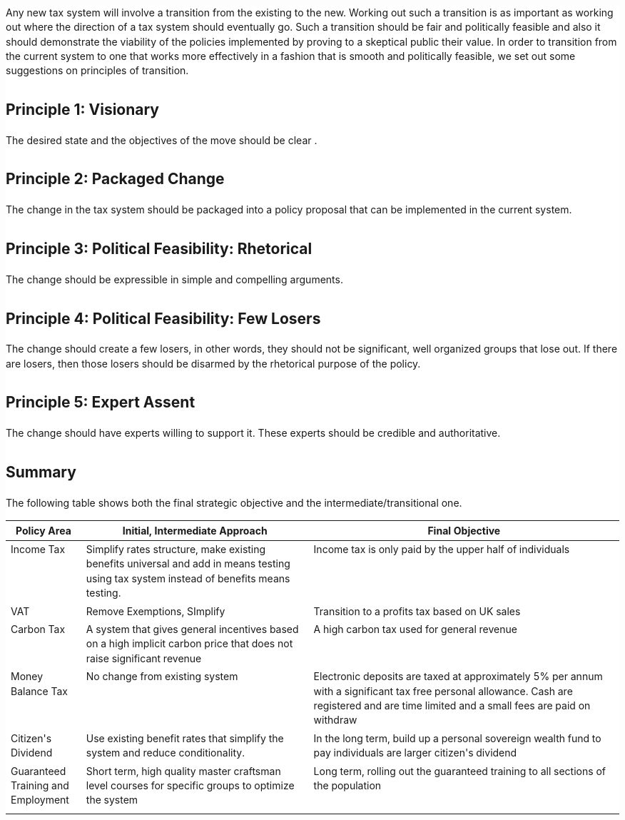 Any new tax system will involve a transition from the existing to the new. Working out such a transition is as important as working out where the direction of a tax system should eventually go. Such a transition should be fair and politically feasible and also it should demonstrate the viability of the policies implemented by proving to a skeptical public their value. In order to transition from the current system to one that works more effectively in a fashion that is smooth and politically feasible, we set out some suggestions on principles of transition. 

 

## Principle 1: Visionary

The desired state and the objectives of the move should be clear .

## Principle 2: Packaged Change

The change in the tax system should be packaged into a policy proposal that can be implemented in the current system.

## Principle 3: Political Feasibility: Rhetorical

The change should be expressible in simple and compelling arguments.

## Principle 4: Political Feasibility: Few Losers

The change should create a few losers, in other words, they should not be significant, well organized groups that lose out. If there are losers, then those losers should be disarmed by the rhetorical purpose of the policy.

## Principle 5: Expert Assent

The change should have experts willing to support it. These experts should be credible and authoritative.

## Summary
 
The following table shows both the final strategic objective and the intermediate/transitional one. 


| **Policy Area**                    | **Initial, Intermediate   Approach**                         | **Final Objective**                                         |
| ---------------------------------- | ------------------------------------------------------------ | ------------------------------------------------------------ |
| Income Tax                         | Simplify rates structure, make existing benefits universal and add in   means testing using tax system instead of benefits means testing. | Income tax is only paid by the upper half of individuals     |
| VAT                                | Remove Exemptions, SImplify                                  | Transition to a profits tax based on UK sales               |
| Carbon Tax                         | A system that gives general incentives based on a high implicit   carbon price that does not raise significant revenue | A high carbon tax used for general revenue                   |
| Money Balance Tax                  | No change from existing system                               | Electronic deposits are taxed at approximately 5% per annum with a   significant tax free personal allowance. Cash are registered and are time   limited and a small fees are paid on withdraw |
| Citizen's Dividend                 | Use existing benefit rates that simplify the system and reduce   conditionality. | In the long term, build up a personal sovereign wealth fund to pay   individuals are larger citizen's dividend |
| Guaranteed Training and Employment | Short term, high quality master craftsman level courses for specific   groups to optimize the system | Long term, rolling out the guaranteed training to all sections of the   population |
|                                    |                                                              |                                                             |
